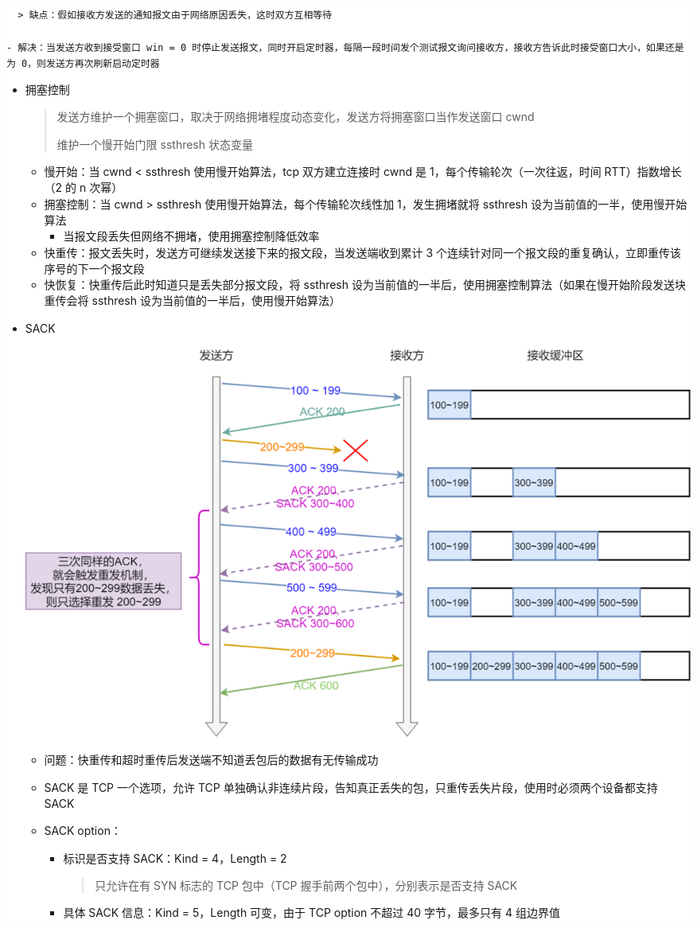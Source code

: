       > 缺点：假如接收方发送的通知报文由于网络原因丢失，这时双方互相等待

    - 解决：当发送方收到接受窗口 win = 0 时停止发送报文，同时开启定时器，每隔一段时间发个测试报文询问接收方，接收方告诉此时接受窗口大小，如果还是为 0，则发送方再次刷新启动定时器

- 拥塞控制

  > 发送方维护一个拥塞窗口，取决于网络拥堵程度动态变化，发送方将拥塞窗口当作发送窗口 cwnd
  >
  > 维护一个慢开始门限 ssthresh 状态变量
  - 慢开始：当 cwnd < ssthresh 使用慢开始算法，tcp 双方建立连接时 cwnd 是 1，每个传输轮次（一次往返，时间 RTT）指数增长（2 的 n 次幂）
  - 拥塞控制：当 cwnd > ssthresh 使用慢开始算法，每个传输轮次线性加 1，发生拥堵就将 ssthresh 设为当前值的一半，使用慢开始算法
    - 当报文段丢失但网络不拥堵，使用拥塞控制降低效率
  - 快重传：报文丢失时，发送方可继续发送接下来的报文段，当发送端收到累计 3 个连续针对同一个报文段的重复确认，立即重传该序号的下一个报文段
  - 快恢复：快重传后此时知道只是丢失部分报文段，将 ssthresh 设为当前值的一半后，使用拥塞控制算法（如果在慢开始阶段发送块重传会将 ssthresh 设为当前值的一半后，使用慢开始算法）
  
- SACK

  ![SACK](图片.assets\SACK.png)

  - 问题：快重传和超时重传后发送端不知道丢包后的数据有无传输成功

  - SACK 是 TCP 一个选项，允许 TCP 单独确认非连续片段，告知真正丢失的包，只重传丢失片段，使用时必须两个设备都支持 SACK

  - SACK option：

    - 标识是否支持 SACK：Kind = 4，Length = 2

      > 只允许在有 SYN 标志的 TCP 包中（TCP 握手前两个包中），分别表示是否支持 SACK

    - 具体 SACK 信息：Kind = 5，Length 可变，由于 TCP option 不超过 40 字节，最多只有 4 组边界值
